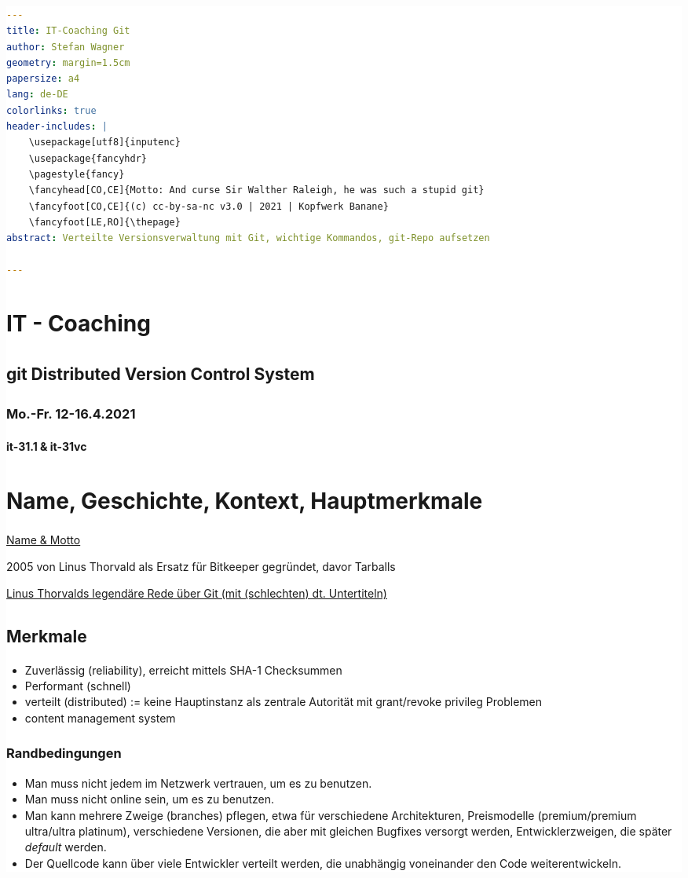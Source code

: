 ```yaml
---
title: IT-Coaching Git
author: Stefan Wagner
geometry: margin=1.5cm
papersize: a4
lang: de-DE
colorlinks: true
header-includes: |
    \usepackage[utf8]{inputenc}
    \usepackage{fancyhdr}
    \pagestyle{fancy}
    \fancyhead[CO,CE]{Motto: And curse Sir Walther Raleigh, he was such a stupid git}
    \fancyfoot[CO,CE]{(c) cc-by-sa-nc v3.0 | 2021 | Kopfwerk Banane}
    \fancyfoot[LE,RO]{\thepage}
abstract: Verteilte Versionsverwaltung mit Git, wichtige Kommandos, git-Repo aufsetzen

---
```


# IT - Coaching #

## git Distributed Version Control System ##

### Mo.-Fr. 12-16.4.2021 ###

#### it-31.1 &amp; it-31vc ####

# Name, Geschichte, Kontext, Hauptmerkmale

[Name & Motto](https://www.youtube.com/watch?v=7cqHtGb9WYM)

 2005 von Linus Thorvald als Ersatz für Bitkeeper gegründet, davor Tarballs

[Linus Thorvalds legendäre Rede über Git (mit (schlechten) dt. Untertiteln)](https://dwaves.de/2013/08/06/linus-torvalds-moves-linux-kernel-to-github/)

## Merkmale ##

 * Zuverlässig (reliability), erreicht mittels SHA-1 Checksummen
 * Performant (schnell)
 * verteilt (distributed) := keine Hauptinstanz als zentrale Autorität mit grant/revoke privileg Problemen
 * content management system

### Randbedingungen ###

 * Man muss nicht jedem im Netzwerk vertrauen, um es zu benutzen.
 * Man muss nicht online sein, um es zu benutzen.
 * Man kann mehrere Zweige (branches) pflegen, etwa für verschiedene Architekturen, Preismodelle (premium/premium ultra/ultra platinum),
   verschiedene Versionen, die aber mit gleichen Bugfixes versorgt werden, Entwicklerzweigen, die später *default* werden.
 * Der Quellcode kann über viele Entwickler verteilt werden, die unabhängig voneinander den Code weiterentwickeln.
